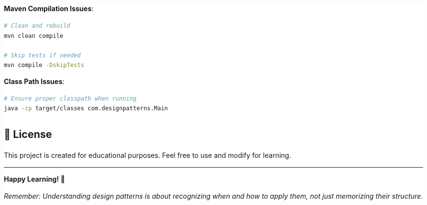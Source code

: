 **Maven Compilation Issues**:
```bash
# Clean and rebuild
mvn clean compile

# Skip tests if needed
mvn compile -DskipTests
```

**Class Path Issues**:
```bash
# Ensure proper classpath when running
java -cp target/classes com.designpatterns.Main
```

## 📄 License

This project is created for educational purposes. Feel free to use and modify for learning.

---

**Happy Learning! 🚀**

*Remember: Understanding design patterns is about recognizing when and how to apply them, not just memorizing their structure.* 
